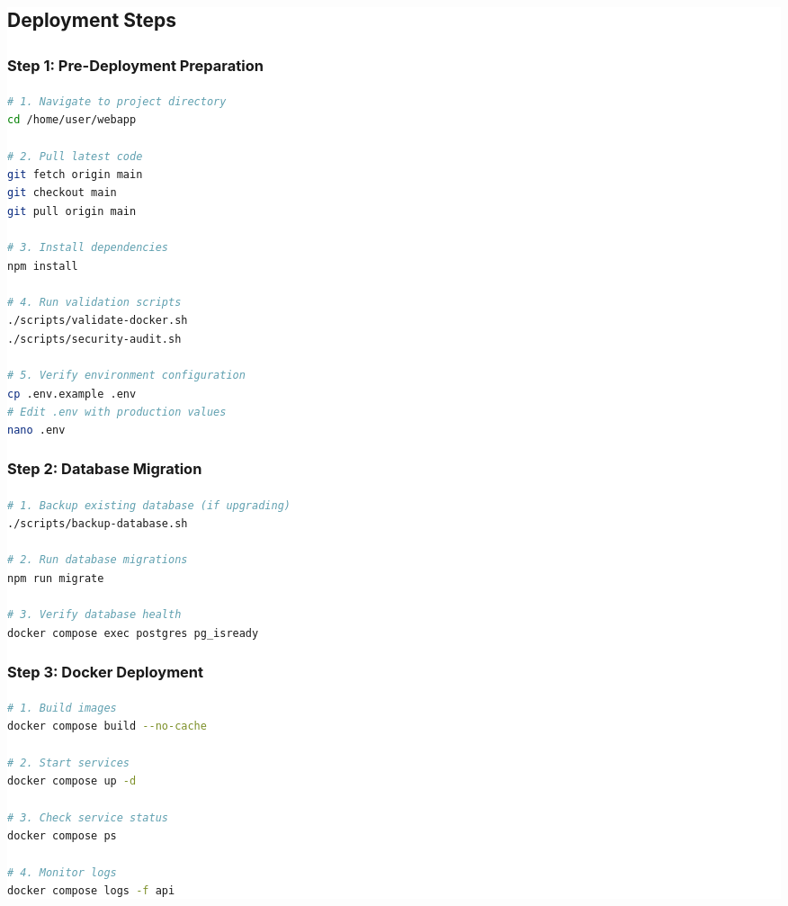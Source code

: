 ## Deployment Steps

### Step 1: Pre-Deployment Preparation

```bash
# 1. Navigate to project directory
cd /home/user/webapp

# 2. Pull latest code
git fetch origin main
git checkout main
git pull origin main

# 3. Install dependencies
npm install

# 4. Run validation scripts
./scripts/validate-docker.sh
./scripts/security-audit.sh

# 5. Verify environment configuration
cp .env.example .env
# Edit .env with production values
nano .env
```

### Step 2: Database Migration

```bash
# 1. Backup existing database (if upgrading)
./scripts/backup-database.sh

# 2. Run database migrations
npm run migrate

# 3. Verify database health
docker compose exec postgres pg_isready
```

### Step 3: Docker Deployment

```bash
# 1. Build images
docker compose build --no-cache

# 2. Start services
docker compose up -d

# 3. Check service status
docker compose ps

# 4. Monitor logs
docker compose logs -f api
```
